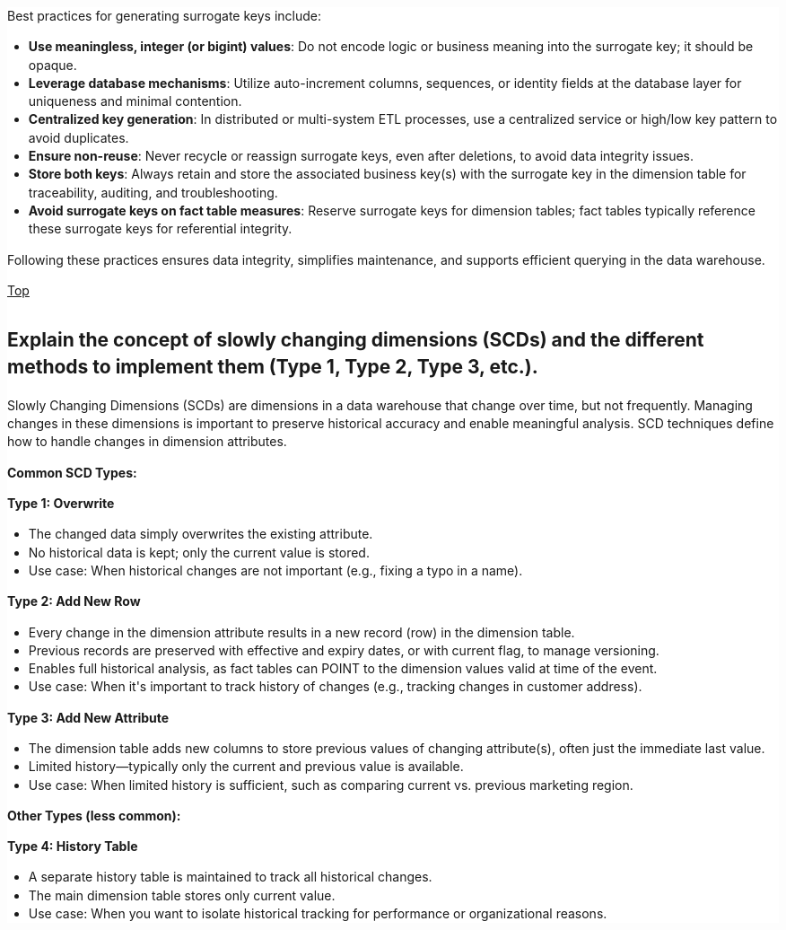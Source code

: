 Best practices for generating surrogate keys include:

- **Use meaningless, integer (or bigint) values**: Do not encode logic or business meaning into the surrogate key; it should be opaque.
- **Leverage database mechanisms**: Utilize auto-increment columns, sequences, or identity fields at the database layer for uniqueness and minimal contention.
- **Centralized key generation**: In distributed or multi-system ETL processes, use a centralized service or high/low key pattern to avoid duplicates.
- **Ensure non-reuse**: Never recycle or reassign surrogate keys, even after deletions, to avoid data integrity issues.
- **Store both keys**: Always retain and store the associated business key(s) with the surrogate key in the dimension table for traceability, auditing, and troubleshooting.
- **Avoid surrogate keys on fact table measures**: Reserve surrogate keys for dimension tables; fact tables typically reference these surrogate keys for referential integrity.

Following these practices ensures data integrity, simplifies maintenance, and supports efficient querying in the data warehouse.

[Top](#top)

## Explain the concept of slowly changing dimensions (SCDs) and the different methods to implement them (Type 1, Type 2, Type 3, etc.).
Slowly Changing Dimensions (SCDs) are dimensions in a data warehouse that change over time, but not frequently. Managing changes in these dimensions is important to preserve historical accuracy and enable meaningful analysis. SCD techniques define how to handle changes in dimension attributes.

**Common SCD Types:**

**Type 1: Overwrite**
- The changed data simply overwrites the existing attribute.
- No historical data is kept; only the current value is stored.
- Use case: When historical changes are not important (e.g., fixing a typo in a name).

**Type 2: Add New Row**
- Every change in the dimension attribute results in a new record (row) in the dimension table.
- Previous records are preserved with effective and expiry dates, or with current flag, to manage versioning.
- Enables full historical analysis, as fact tables can POINT to the dimension values valid at time of the event.
- Use case: When it's important to track history of changes (e.g., tracking changes in customer address).

**Type 3: Add New Attribute**
- The dimension table adds new columns to store previous values of changing attribute(s), often just the immediate last value.
- Limited history—typically only the current and previous value is available.
- Use case: When limited history is sufficient, such as comparing current vs. previous marketing region.

**Other Types (less common):**

**Type 4: History Table**
- A separate history table is maintained to track all historical changes.
- The main dimension table stores only current value.
- Use case: When you want to isolate historical tracking for performance or organizational reasons.
